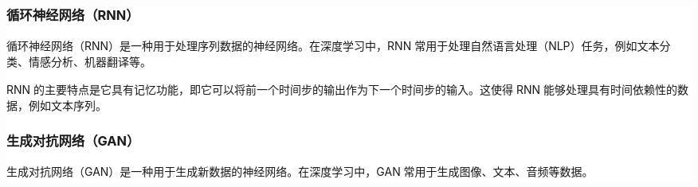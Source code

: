 ### 循环神经网络（RNN）

循环神经网络（RNN）是一种用于处理序列数据的神经网络。在深度学习中，RNN 常用于处理自然语言处理（NLP）任务，例如文本分类、情感分析、机器翻译等。

RNN 的主要特点是它具有记忆功能，即它可以将前一个时间步的输出作为下一个时间步的输入。这使得 RNN 能够处理具有时间依赖性的数据，例如文本序列。

### 生成对抗网络（GAN）

生成对抗网络（GAN）是一种用于生成新数据的神经网络。在深度学习中，GAN 常用于生成图像、文本、音频等数据。
